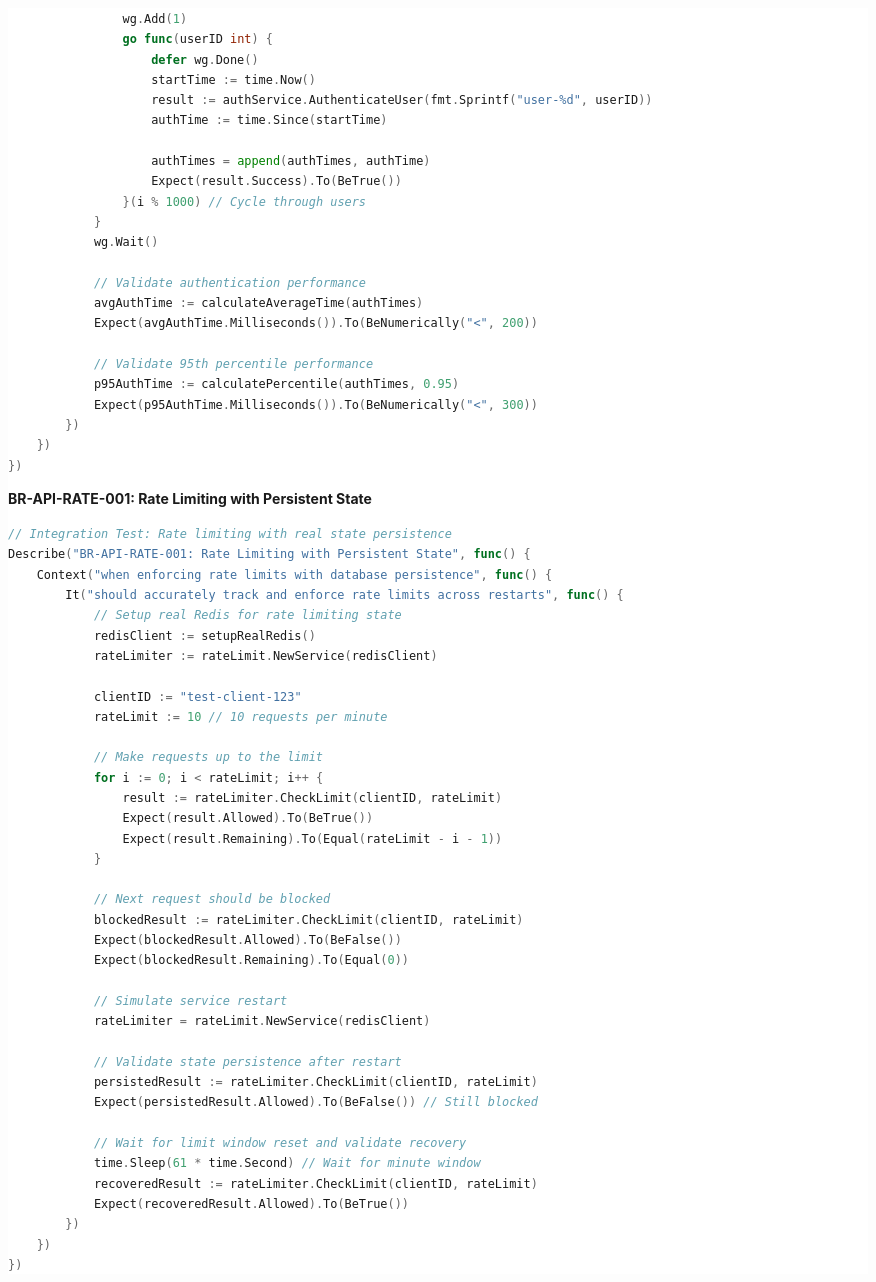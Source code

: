 ```go
                wg.Add(1)
                go func(userID int) {
                    defer wg.Done()
                    startTime := time.Now()
                    result := authService.AuthenticateUser(fmt.Sprintf("user-%d", userID))
                    authTime := time.Since(startTime)

                    authTimes = append(authTimes, authTime)
                    Expect(result.Success).To(BeTrue())
                }(i % 1000) // Cycle through users
            }
            wg.Wait()

            // Validate authentication performance
            avgAuthTime := calculateAverageTime(authTimes)
            Expect(avgAuthTime.Milliseconds()).To(BeNumerically("<", 200))

            // Validate 95th percentile performance
            p95AuthTime := calculatePercentile(authTimes, 0.95)
            Expect(p95AuthTime.Milliseconds()).To(BeNumerically("<", 300))
        })
    })
})
```

**BR-API-RATE-001: Rate Limiting with Persistent State**
```go
// Integration Test: Rate limiting with real state persistence
Describe("BR-API-RATE-001: Rate Limiting with Persistent State", func() {
    Context("when enforcing rate limits with database persistence", func() {
        It("should accurately track and enforce rate limits across restarts", func() {
            // Setup real Redis for rate limiting state
            redisClient := setupRealRedis()
            rateLimiter := rateLimit.NewService(redisClient)

            clientID := "test-client-123"
            rateLimit := 10 // 10 requests per minute

            // Make requests up to the limit
            for i := 0; i < rateLimit; i++ {
                result := rateLimiter.CheckLimit(clientID, rateLimit)
                Expect(result.Allowed).To(BeTrue())
                Expect(result.Remaining).To(Equal(rateLimit - i - 1))
            }

            // Next request should be blocked
            blockedResult := rateLimiter.CheckLimit(clientID, rateLimit)
            Expect(blockedResult.Allowed).To(BeFalse())
            Expect(blockedResult.Remaining).To(Equal(0))

            // Simulate service restart
            rateLimiter = rateLimit.NewService(redisClient)

            // Validate state persistence after restart
            persistedResult := rateLimiter.CheckLimit(clientID, rateLimit)
            Expect(persistedResult.Allowed).To(BeFalse()) // Still blocked

            // Wait for limit window reset and validate recovery
            time.Sleep(61 * time.Second) // Wait for minute window
            recoveredResult := rateLimiter.CheckLimit(clientID, rateLimit)
            Expect(recoveredResult.Allowed).To(BeTrue())
        })
    })
})
```